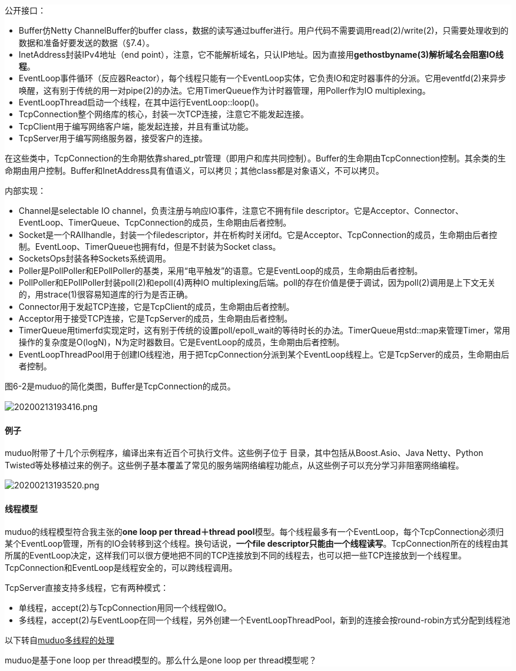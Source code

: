 公开接口：

- Buffer仿Netty ChannelBuffer的buffer class，数据的读写通过buffer进行。用户代码不需要调用read(2)/write(2)，只需要处理收到的数据和准备好要发送的数据（§7.4）。
- InetAddress封装IPv4地址（end point），注意，它不能解析域名，只认IP地址。因为直接用**gethostbyname(3)解析域名会阻塞IO线程**。
- EventLoop事件循环（反应器Reactor），每个线程只能有一个EventLoop实体，它负责IO和定时器事件的分派。它用eventfd(2)来异步唤醒，这有别于传统的用一对pipe(2)的办法。它用TimerQueue作为计时器管理，用Poller作为IO multiplexing。
- EventLoopThread启动一个线程，在其中运行EventLoop::loop()。
- TcpConnection整个网络库的核心，封装一次TCP连接，注意它不能发起连接。
- TcpClient用于编写网络客户端，能发起连接，并且有重试功能。
- TcpServer用于编写网络服务器，接受客户的连接。

在这些类中，TcpConnection的生命期依靠shared_ptr管理（即用户和库共同控制）。Buffer的生命期由TcpConnection控制。其余类的生命期由用户控制。Buffer和InetAddress具有值语义，可以拷贝；其他class都是对象语义，不可以拷贝。

内部实现：

- Channel是selectable IO channel，负责注册与响应IO事件，注意它不拥有file descriptor。它是Acceptor、Connector、EventLoop、TimerQueue、TcpConnection的成员，生命期由后者控制。
- Socket是一个RAIIhandle，封装一个filedescriptor，并在析构时关闭fd。它是Acceptor、TcpConnection的成员，生命期由后者控制。EventLoop、TimerQueue也拥有fd，但是不封装为Socket class。
- SocketsOps封装各种Sockets系统调用。
- Poller是PollPoller和EPollPoller的基类，采用“电平触发”的语意。它是EventLoop的成员，生命期由后者控制。
- PollPoller和EPollPoller封装poll(2)和epoll(4)两种IO multiplexing后端。poll的存在价值是便于调试，因为poll(2)调用是上下文无关的，用strace(1)很容易知道库的行为是否正确。
- Connector用于发起TCP连接，它是TcpClient的成员，生命期由后者控制。
- Acceptor用于接受TCP连接，它是TcpServer的成员，生命期由后者控制。
- TimerQueue用timerfd实现定时，这有别于传统的设置poll/epoll_wait的等待时长的办法。TimerQueue用std::map来管理Timer，常用操作的复杂度是O(logN)，N为定时器数目。它是EventLoop的成员，生命期由后者控制。
- EventLoopThreadPool用于创建IO线程池，用于把TcpConnection分派到某个EventLoop线程上。它是TcpServer的成员，生命期由后者控制。

图6-2是muduo的简化类图，Buffer是TcpConnection的成员。

![20200213193416.png](https://raw.githubusercontent.com/edisonleolhl/PicBed/master/20200213193416.png)

#### 例子

muduo附带了十几个示例程序，编译出来有近百个可执行文件。这些例子位于 目录，其中包括从Boost.Asio、Java Netty、Python Twisted等处移植过来的例子。这些例子基本覆盖了常见的服务端网络编程功能点，从这些例子可以充分学习非阻塞网络编程。

![20200213193520.png](https://raw.githubusercontent.com/edisonleolhl/PicBed/master/20200213193520.png)

#### 线程模型

muduo的线程模型符合我主张的**one loop per thread＋thread pool**模型。每个线程最多有一个EventLoop，每个TcpConnection必须归某个EventLoop管理，所有的IO会转移到这个线程。换句话说，**一个file descriptor只能由一个线程读写**。TcpConnection所在的线程由其所属的EventLoop决定，这样我们可以很方便地把不同的TCP连接放到不同的线程去，也可以把一些TCP连接放到一个线程里。TcpConnection和EventLoop是线程安全的，可以跨线程调用。

TcpServer直接支持多线程，它有两种模式：

- 单线程，accept(2)与TcpConnection用同一个线程做IO。
- 多线程，accept(2)与EventLoop在同一个线程，另外创建一个EventLoopThreadPool，新到的连接会按round-robin方式分配到线程池

以下转自[muduo多线程的处理](https://www.jianshu.com/p/7e023dd5fb79)

muduo是基于one loop per thread模型的。那么什么是one loop per thread模型呢？

